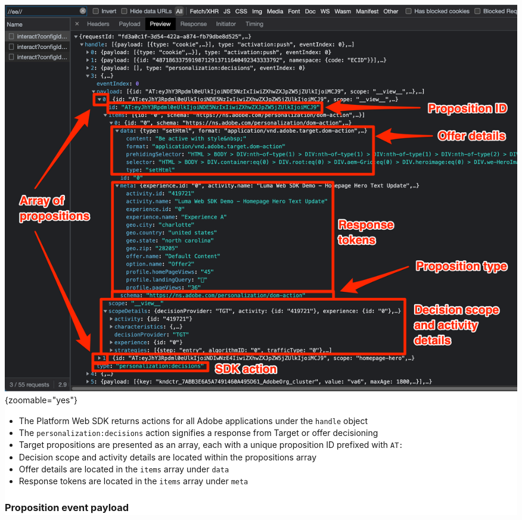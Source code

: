 ![Target specific elements of the Platform Web SDK response body](assets/target-response.png){zoomable="yes"}

- The Platform Web SDK returns actions for all Adobe applications under the `handle` object
- The `personalization:decisions` action signifies a response from Target or offer decisioning
- Target propositions are presented as an array, each with a unique proposition ID prefixed with `AT:`
- Decision scope and activity details are located within the propositions array
- Offer details are located in the `items` array under `data`
- Response tokens are located in the `items` array under `meta`

### Proposition event payload
